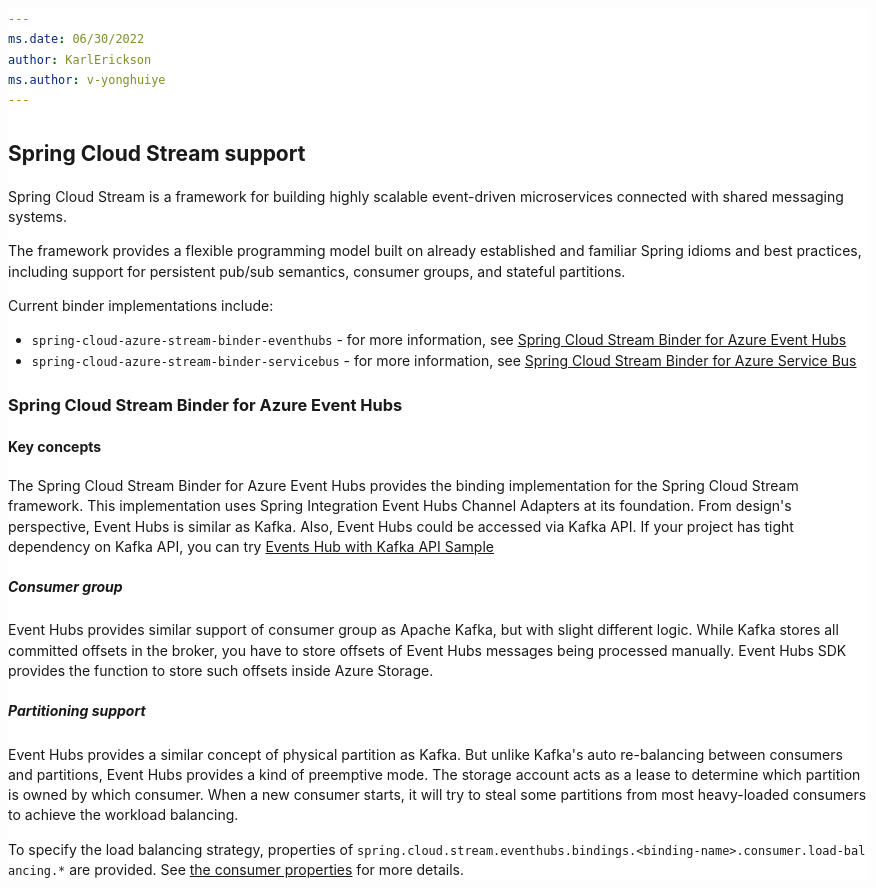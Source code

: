 ```yaml
---
ms.date: 06/30/2022
author: KarlErickson
ms.author: v-yonghuiye
---
```


## Spring Cloud Stream support

Spring Cloud Stream is a framework for building highly scalable event-driven microservices connected with shared messaging systems.

The framework provides a flexible programming model built on already established and familiar Spring idioms and best practices, including support for persistent pub/sub semantics, consumer groups, and stateful partitions.

Current binder implementations include:

* `spring-cloud-azure-stream-binder-eventhubs` - for more information, see [Spring Cloud Stream Binder for Azure Event Hubs](#spring-cloud-stream-binder-for-azure-event-hubs)
* `spring-cloud-azure-stream-binder-servicebus` - for more information, see [Spring Cloud Stream Binder for Azure Service Bus](#spring-cloud-stream-binder-for-azure-service-bus)

### Spring Cloud Stream Binder for Azure Event Hubs

#### Key concepts

The Spring Cloud Stream Binder for Azure Event Hubs provides the binding implementation for the Spring Cloud Stream framework.
This implementation uses Spring Integration Event Hubs Channel Adapters at its foundation. From design's perspective,
Event Hubs is similar as Kafka. Also, Event Hubs could be accessed via Kafka API. If your project has tight dependency
on Kafka API, you can try [Events Hub with Kafka API Sample](https://github.com/Azure-Samples/azure-spring-boot-samples/tree/spring-cloud-azure_4.3.0/eventhubs/spring-cloud-azure-starter/spring-cloud-azure-sample-eventhubs-kafka)

##### Consumer group

Event Hubs provides similar support of consumer group as Apache Kafka, but with slight different logic. While Kafka stores all committed offsets in the broker, you have to store offsets of Event Hubs messages being processed manually. Event Hubs SDK provides the function to store such offsets inside Azure Storage.

##### Partitioning support

Event Hubs provides a similar concept of physical partition as Kafka. But unlike Kafka's auto re-balancing between consumers and partitions, Event Hubs provides a kind of preemptive mode. The storage account acts as a lease to determine which partition is owned by which consumer. When a new consumer starts, it will try to steal some partitions from most heavy-loaded consumers to achieve the workload balancing.

To specify the load balancing strategy, properties of `spring.cloud.stream.eventhubs.bindings.<binding-name>.consumer.load-balancing.*` are provided. See [the consumer properties](#consumer-properties) for more details.

